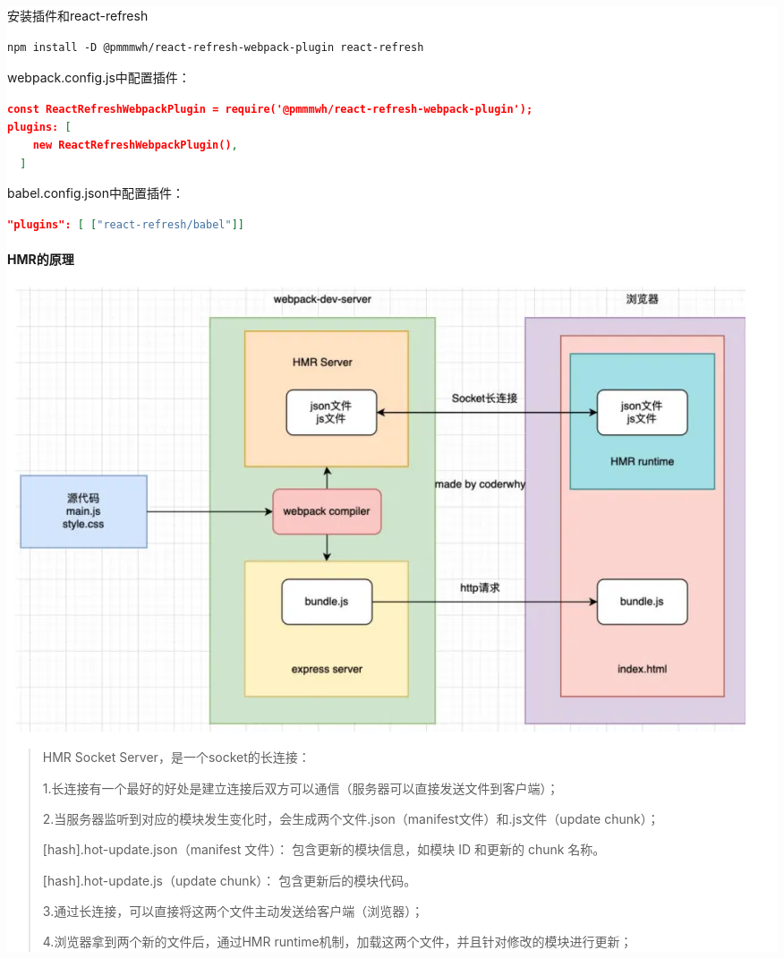 安装插件和react-refresh

`npm install -D @pmmmwh/react-refresh-webpack-plugin react-refresh `

webpack.config.js中配置插件：

```json
const ReactRefreshWebpackPlugin = require('@pmmmwh/react-refresh-webpack-plugin');
plugins: [
    new ReactRefreshWebpackPlugin(),
  ]
```

  
 babel.config.json中配置插件：

```json
"plugins": [ ["react-refresh/babel"]]
```

#### HMR的原理
![](./images//webpack基础-3.png)

>  HMR Socket Server，是一个socket的长连接： 
>
> 1.长连接有一个最好的好处是建立连接后双方可以通信（服务器可以直接发送文件到客户端）； 
>
> 2.当服务器监听到对应的模块发生变化时，会生成两个文件.json（manifest文件）和.js文件（update chunk）；
> 
> [hash].hot-update.json（manifest 文件）：
> 包含更新的模块信息，如模块 ID 和更新的 chunk 名称。
>
> [hash].hot-update.js（update chunk）：
> 包含更新后的模块代码。 
>
>
>
> 3.通过长连接，可以直接将这两个文件主动发送给客户端（浏览器）； 
>
> 4.浏览器拿到两个新的文件后，通过HMR runtime机制，加载这两个文件，并且针对修改的模块进行更新；
>
